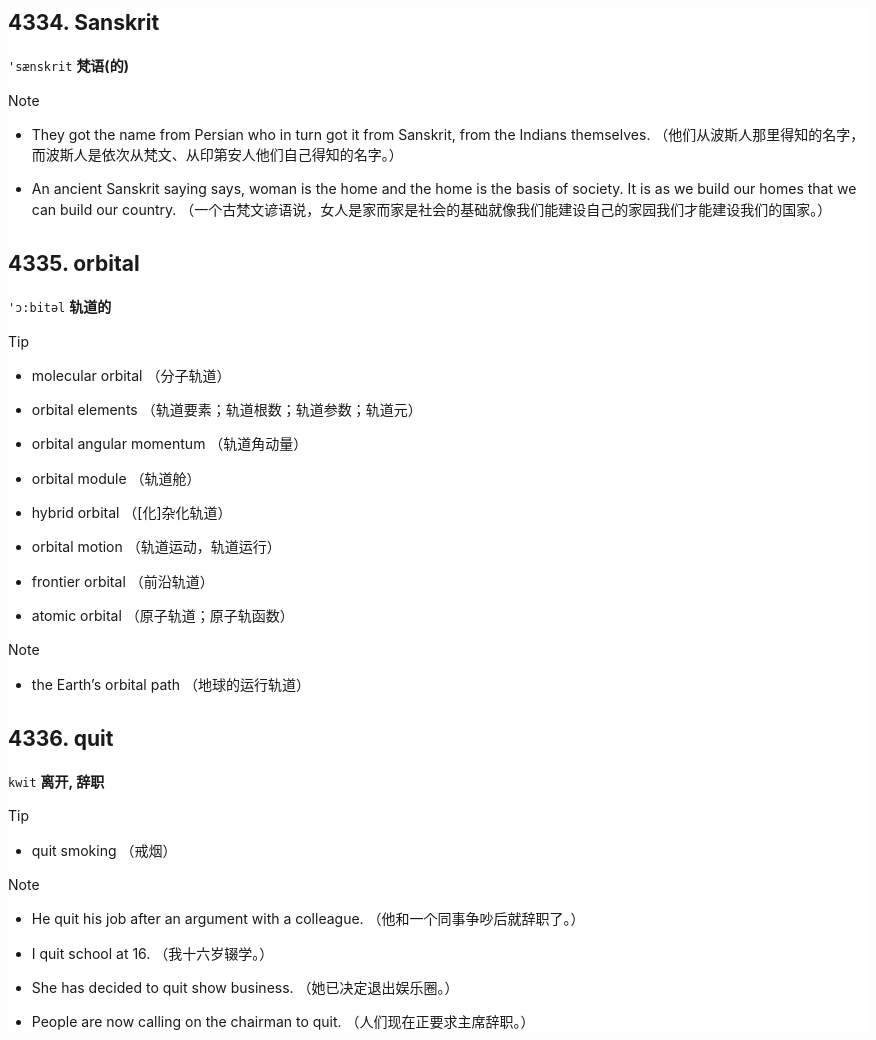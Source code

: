 ## 4334. Sanskrit

`'sænskrit`  **梵语(的)**

> [!NOTE]
>
> - They got the name from Persian who in turn got it from Sanskrit, from the Indians themselves. （他们从波斯人那里得知的名字，而波斯人是依次从梵文、从印第安人他们自己得知的名字。）
>
> - An ancient Sanskrit saying says, woman is the home and the home is the basis of society. It is as we build our homes that we can build our country. （一个古梵文谚语说，女人是家而家是社会的基础就像我们能建设自己的家园我们才能建设我们的国家。）
>

## 4335. orbital

`'ɔ:bitəl`  **轨道的**

> [!TIP]
>
> - molecular orbital （分子轨道）
>
> - orbital elements （轨道要素；轨道根数；轨道参数；轨道元）
>
> - orbital angular momentum （轨道角动量）
>
> - orbital module （轨道舱）
>
> - hybrid orbital （[化]杂化轨道）
>
> - orbital motion （轨道运动，轨道运行）
>
> - frontier orbital （前沿轨道）
>
> - atomic orbital （原子轨道；原子轨函数）
>

> [!NOTE]
>
> - the Earth’s orbital path （地球的运行轨道）
>

## 4336. quit

`kwit`  **离开, 辞职**

> [!TIP]
>
> - quit smoking （戒烟）
>

> [!NOTE]
>
> - He quit his job after an argument with a colleague. （他和一个同事争吵后就辞职了。）
>
> - I quit school at 16. （我十六岁辍学。）
>
> - She has decided to quit show business. （她已决定退出娱乐圈。）
>
> - People are now calling on the chairman to quit. （人们现在正要求主席辞职。）
>
